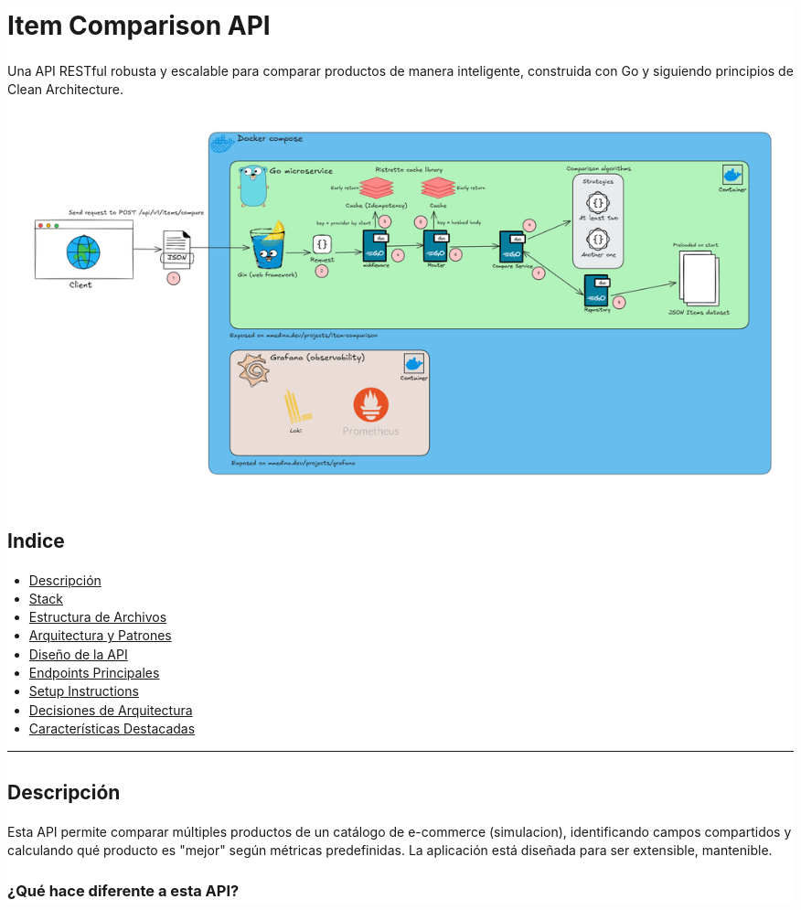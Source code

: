 # Item Comparison API

Una API RESTful robusta y escalable para comparar productos de manera inteligente, construida con Go y siguiendo principios de Clean Architecture.

![Product Comparison API](docs/general_microservice_diagram.png)

## Indice

- [Descripción](#descripción)
- [Stack](#stack)
- [Estructura de Archivos](#estructura-de-archivos)
- [Arquitectura y Patrones](#arquitectura-y-patrones)
- [Diseño de la API](#diseño-de-la-api)
- [Endpoints Principales](#endpoints-principales)
- [Setup Instructions](#setup-instructions)
- [Decisiones de Arquitectura](#decisiones-de-arquitectura)
- [Características Destacadas](#características-destacadas)

---

## Descripción

Esta API permite comparar múltiples productos de un catálogo de e-commerce (simulacion), identificando campos compartidos y calculando qué producto es "mejor" según métricas predefinidas. La aplicación está diseñada para ser extensible, mantenible.

### ¿Qué hace diferente a esta API?
